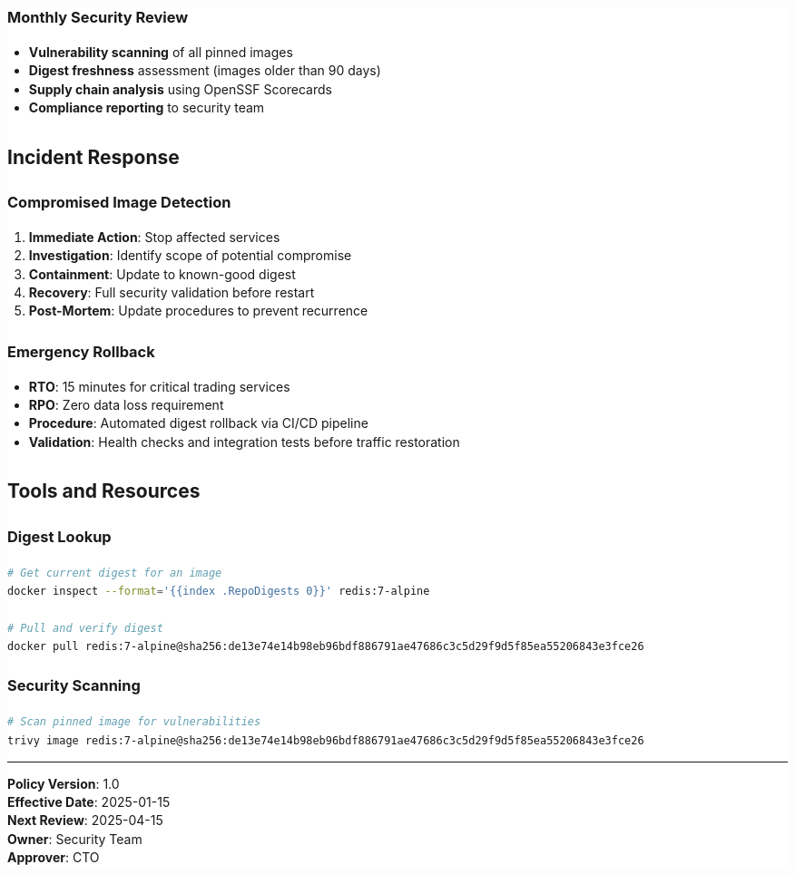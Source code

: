 ### Monthly Security Review
- **Vulnerability scanning** of all pinned images
- **Digest freshness** assessment (images older than 90 days)
- **Supply chain analysis** using OpenSSF Scorecards
- **Compliance reporting** to security team

## Incident Response

### Compromised Image Detection
1. **Immediate Action**: Stop affected services
2. **Investigation**: Identify scope of potential compromise
3. **Containment**: Update to known-good digest
4. **Recovery**: Full security validation before restart
5. **Post-Mortem**: Update procedures to prevent recurrence

### Emergency Rollback
- **RTO**: 15 minutes for critical trading services
- **RPO**: Zero data loss requirement
- **Procedure**: Automated digest rollback via CI/CD pipeline
- **Validation**: Health checks and integration tests before traffic restoration

## Tools and Resources

### Digest Lookup
```bash
# Get current digest for an image
docker inspect --format='{{index .RepoDigests 0}}' redis:7-alpine

# Pull and verify digest
docker pull redis:7-alpine@sha256:de13e74e14b98eb96bdf886791ae47686c3c5d29f9d5f85ea55206843e3fce26
```

### Security Scanning
```bash
# Scan pinned image for vulnerabilities
trivy image redis:7-alpine@sha256:de13e74e14b98eb96bdf886791ae47686c3c5d29f9d5f85ea55206843e3fce26
```

---

**Policy Version**: 1.0  
**Effective Date**: 2025-01-15  
**Next Review**: 2025-04-15  
**Owner**: Security Team  
**Approver**: CTO